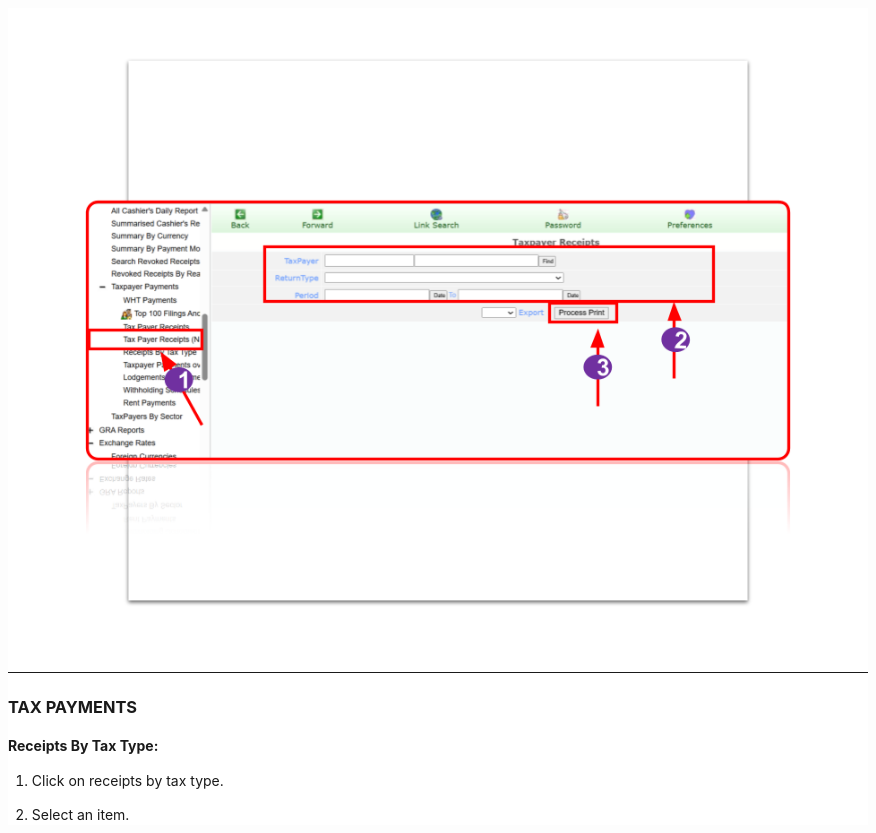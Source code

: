 ![image](/public/images/accountant/taxpayer-receipts-new.png)

---

### TAX PAYMENTS

**Receipts By Tax Type:**

1. Click on receipts by tax type.

2. Select an item.
